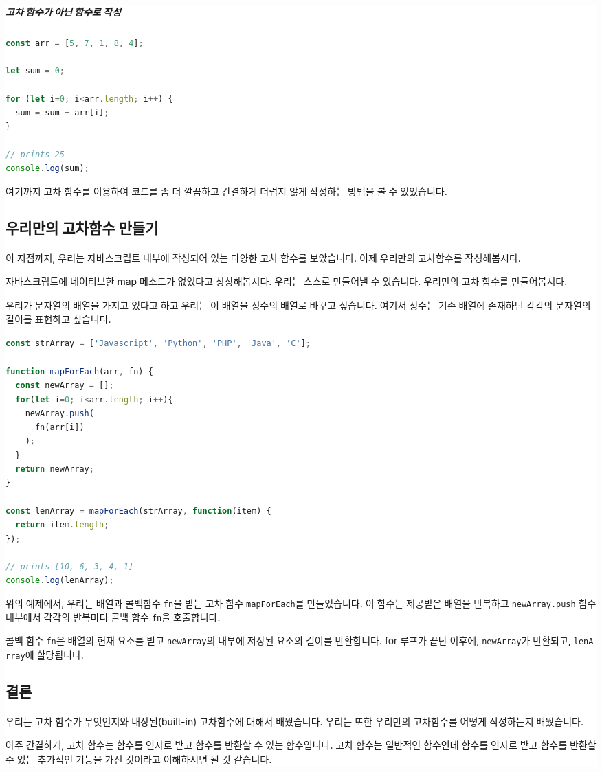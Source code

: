 ##### 고차 함수가 아닌 함수로 작성

```js
const arr = [5, 7, 1, 8, 4];

let sum = 0;

for (let i=0; i<arr.length; i++) {
  sum = sum + arr[i];
}

// prints 25
console.log(sum);
```

여기까지 고차 함수를 이용하여 코드를 좀 더 깔끔하고 간결하게 더럽지 않게 작성하는 방법을 볼 수 있었습니다.

## 우리만의 고차함수 만들기

이 지점까지, 우리는 자바스크립트 내부에 작성되어 있는 다양한 고차 함수를 보았습니다. 이제 우리만의 고차함수를 작성해봅시다.

자바스크립트에 네이티브한 map 메소드가 없었다고 상상해봅시다. 우리는 스스로 만들어낼 수 있습니다. 우리만의 고차 함수를 만들어봅시다.

우리가 문자열의 배열을 가지고 있다고 하고 우리는 이 배열을 정수의 배열로 바꾸고 싶습니다. 여기서 정수는 기존 배열에 존재하던 각각의 문자열의 길이를 표현하고 싶습니다.

```js
const strArray = ['Javascript', 'Python', 'PHP', 'Java', 'C'];

function mapForEach(arr, fn) {
  const newArray = [];
  for(let i=0; i<arr.length; i++){
    newArray.push(
      fn(arr[i])
    );
  }
  return newArray;
}

const lenArray = mapForEach(strArray, function(item) {
  return item.length;
});

// prints [10, 6, 3, 4, 1]
console.log(lenArray);
```

위의 예제에서, 우리는 배열과 콜백함수 `fn`을 받는 고차 함수 `mapForEach`를 만들었습니다. 이 함수는 제공받은 배열을 반복하고 `newArray.push` 함수 내부에서 각각의 반복마다 콜백 함수 `fn`을 호출합니다.

콜백 함수 `fn`은 배열의 현재 요소를 받고 `newArray`의 내부에 저장된 요소의 길이를 반환합니다. for 루프가 끝난 이후에, `newArray`가 반환되고, `lenArray`에 할당됩니다.

## 결론

우리는 고차 함수가 무엇인지와 내장된(built-in) 고차함수에 대해서 배웠습니다. 우리는 또한 우리만의 고차함수를 어떻게 작성하는지 배웠습니다.

아주 간결하게, 고차 함수는 함수를 인자로 받고 함수를 반환할 수 있는 함수입니다. 고차 함수는 일반적인 함수인데 함수를 인자로 받고 함수를 반환할 수 있는 추가적인 기능을 가진 것이라고 이해하시면 될 것 같습니다.